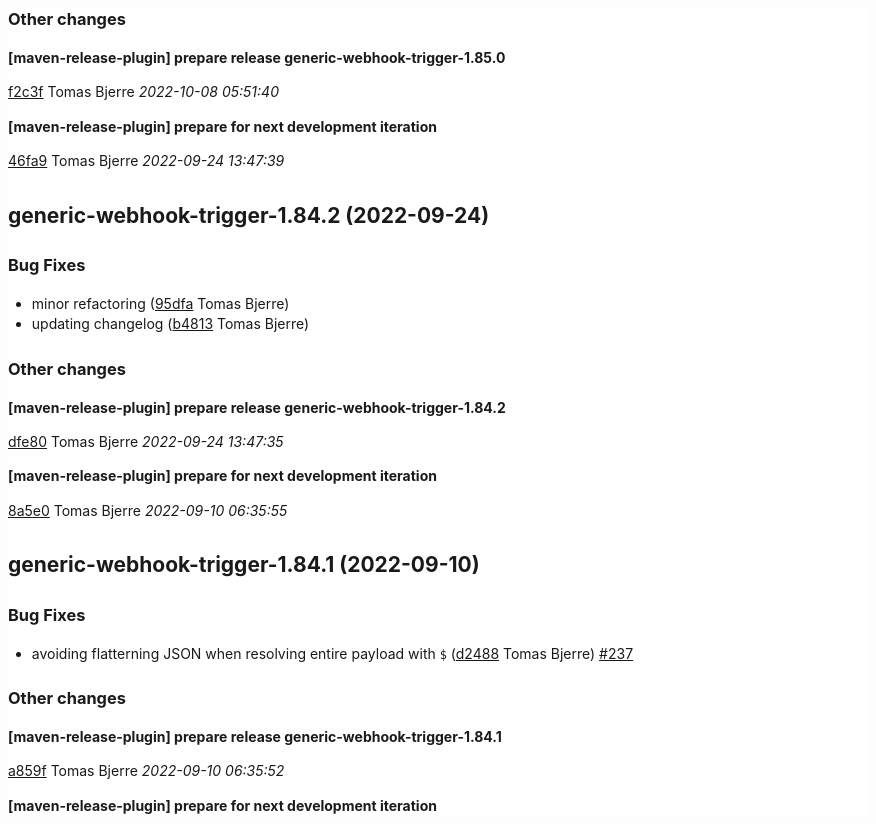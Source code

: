 ### Other changes

**[maven-release-plugin] prepare release generic-webhook-trigger-1.85.0**


[f2c3f](https://github.com/jenkinsci/generic-webhook-trigger-plugin/commit/f2c3fcb4dd90592) Tomas Bjerre *2022-10-08 05:51:40*

**[maven-release-plugin] prepare for next development iteration**


[46fa9](https://github.com/jenkinsci/generic-webhook-trigger-plugin/commit/46fa99e1e84eb65) Tomas Bjerre *2022-09-24 13:47:39*


## generic-webhook-trigger-1.84.2 (2022-09-24)

### Bug Fixes

-  minor refactoring ([95dfa](https://github.com/jenkinsci/generic-webhook-trigger-plugin/commit/95dfa833c67c95f) Tomas Bjerre)  
-  updating changelog ([b4813](https://github.com/jenkinsci/generic-webhook-trigger-plugin/commit/b48133a999159ac) Tomas Bjerre)  

### Other changes

**[maven-release-plugin] prepare release generic-webhook-trigger-1.84.2**


[dfe80](https://github.com/jenkinsci/generic-webhook-trigger-plugin/commit/dfe80f815b1d4af) Tomas Bjerre *2022-09-24 13:47:35*

**[maven-release-plugin] prepare for next development iteration**


[8a5e0](https://github.com/jenkinsci/generic-webhook-trigger-plugin/commit/8a5e0b82f533a4a) Tomas Bjerre *2022-09-10 06:35:55*


## generic-webhook-trigger-1.84.1 (2022-09-10)

### Bug Fixes

-  avoiding flatterning JSON when resolving entire payload with `$` ([d2488](https://github.com/jenkinsci/generic-webhook-trigger-plugin/commit/d24880327a71b0d) Tomas Bjerre)  [#237](https://github.com/jenkinsci/generic-webhook-trigger-plugin/issues/237)  

### Other changes

**[maven-release-plugin] prepare release generic-webhook-trigger-1.84.1**


[a859f](https://github.com/jenkinsci/generic-webhook-trigger-plugin/commit/a859faa2166fcf9) Tomas Bjerre *2022-09-10 06:35:52*

**[maven-release-plugin] prepare for next development iteration**

